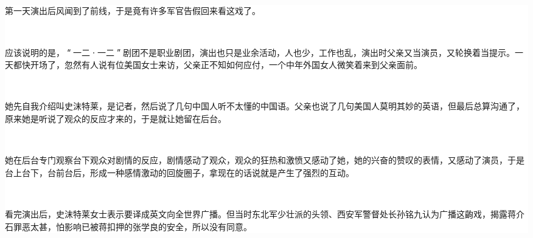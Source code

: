    第一天演出后风闻到了前线，于是竟有许多军官告假回来看这戏了。
  </span>
 </p>
 <p class="p1">
  <span class="s1">
  </span>
  <br/>
 </p>
 <p class="p2">
  <span class="s1">
   应该说明的是，
  </span>
  <span class="s2">
   “
  </span>
  <span class="s1">
   一二
  </span>
  <span class="s2">
   ·
  </span>
  <span class="s1">
   一二
  </span>
  <span class="s2">
   ”
  </span>
  <span class="s1">
   剧团不是职业剧团，演出也只是业余活动，人也少，工作也乱，演出时父亲又当演员，又轮换着当提示。一天都快开场了，忽然有人说有位美国女士来访，父亲正不知如何应付，一个中年外国女人微笑着来到父亲面前。
  </span>
 </p>
 <p class="p1">
  <span class="s1">
  </span>
  <br/>
 </p>
 <p class="p2">
  <span class="s1">
   她先自我介绍叫史沫特莱，是记者，然后说了几句中国人听不太懂的中国语。父亲也说了几句美国人莫明其妙的英语，但最后总算沟通了，原来她是听说了观众的反应才来的，于是就让她留在后台。
  </span>
 </p>
 <p class="p1">
  <span class="s1">
  </span>
  <br/>
 </p>
 <p class="p2">
  <span class="s1">
   她在后台专门观察台下观众对剧情的反应，剧情感动了观众，观众的狂热和激愤又感动了她，她的兴奋的赞叹的表情，又感动了演员，于是台上台下，台前台后，形成一种感情激动的回旋圈子，拿现在的话说就是产生了强烈的互动。
  </span>
 </p>
 <p class="p1">
  <span class="s1">
  </span>
  <br/>
 </p>
 <p class="p2">
  <span class="s1">
   看完演出后，史沫特莱女士表示要译成英文向全世界广播。但当时东北军少壮派的头领、西安军警督处长孙铭九认为广播这齣戏，揭露蒋介石罪恶太甚，怕影响已被蒋扣押的张学良的安全，所以没有同意。
  </span>
 </p>
 <p class="p1">
  <span class="s1">